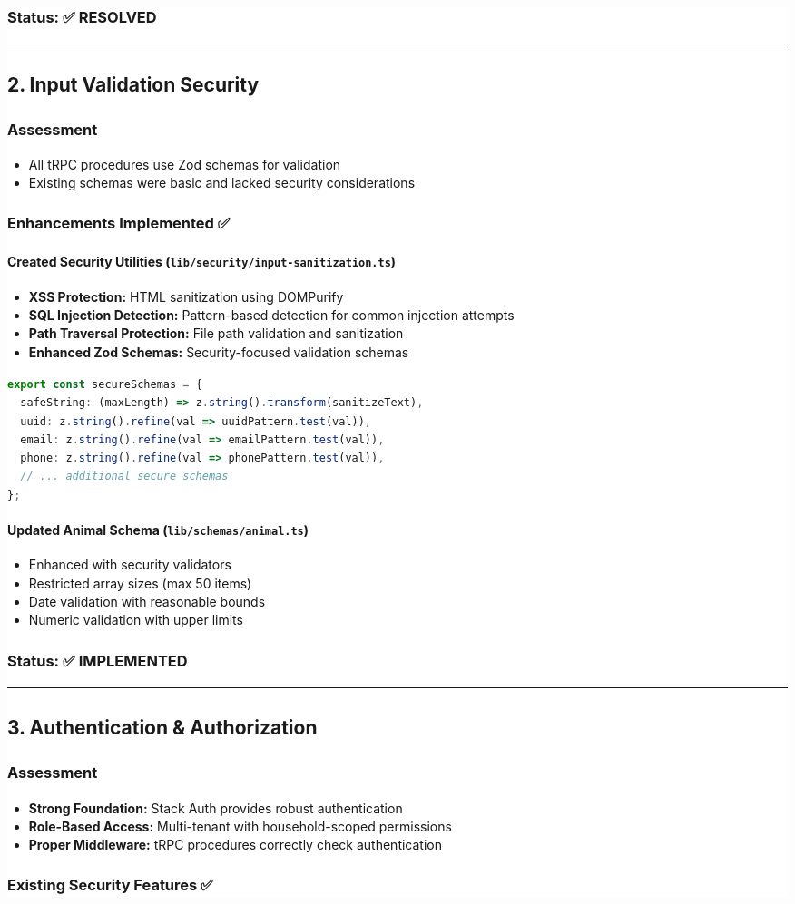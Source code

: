### Status: ✅ RESOLVED

---

## 2. Input Validation Security

### Assessment

- All tRPC procedures use Zod schemas for validation
- Existing schemas were basic and lacked security considerations

### Enhancements Implemented ✅

#### Created Security Utilities (`lib/security/input-sanitization.ts`)

- **XSS Protection:** HTML sanitization using DOMPurify
- **SQL Injection Detection:** Pattern-based detection for common injection attempts
- **Path Traversal Protection:** File path validation and sanitization
- **Enhanced Zod Schemas:** Security-focused validation schemas

```typescript
export const secureSchemas = {
  safeString: (maxLength) => z.string().transform(sanitizeText),
  uuid: z.string().refine(val => uuidPattern.test(val)),
  email: z.string().refine(val => emailPattern.test(val)),
  phone: z.string().refine(val => phonePattern.test(val)),
  // ... additional secure schemas
};
```

#### Updated Animal Schema (`lib/schemas/animal.ts`)

- Enhanced with security validators
- Restricted array sizes (max 50 items)
- Date validation with reasonable bounds
- Numeric validation with upper limits

### Status: ✅ IMPLEMENTED

---

## 3. Authentication & Authorization

### Assessment

- **Strong Foundation:** Stack Auth provides robust authentication
- **Role-Based Access:** Multi-tenant with household-scoped permissions
- **Proper Middleware:** tRPC procedures correctly check authentication

### Existing Security Features ✅
